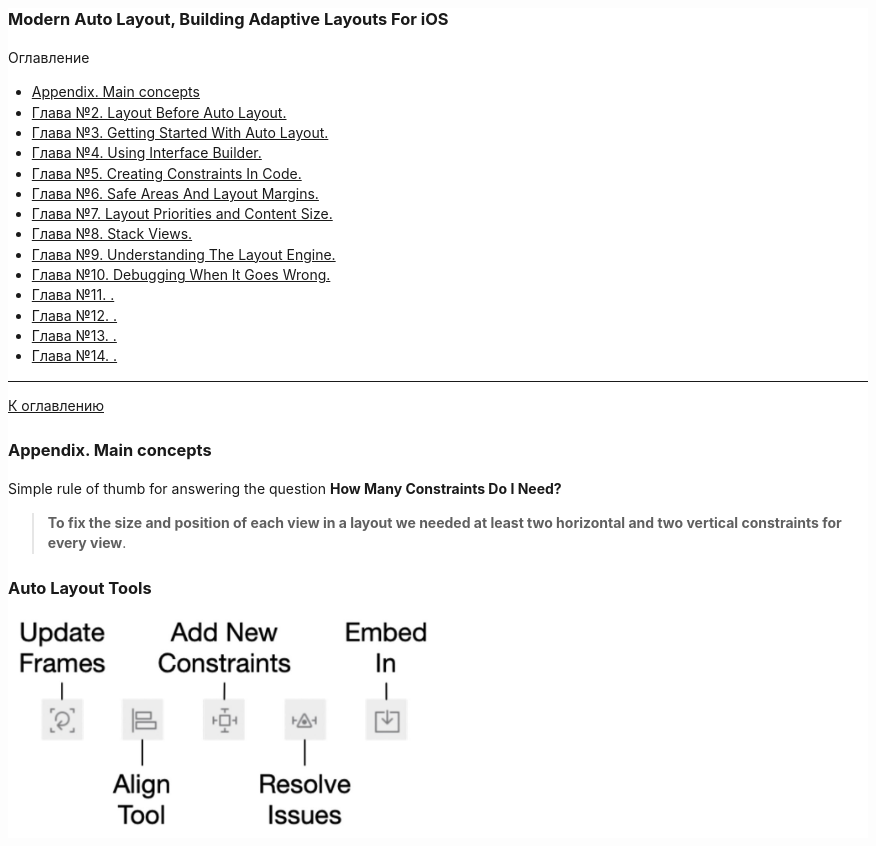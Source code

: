 ### Modern Auto Layout, Building Adaptive Layouts For iOS 

<a id="contents" />Оглавление

- [Appendix.  Main concepts](#appendix)
- [Глава №2. Layout Before Auto Layout.](#chapter2)
- [Глава №3. Getting Started With Auto Layout.](#chapter3)
- [Глава №4. Using Interface Builder.](#chapter4)
- [Глава №5. Creating Constraints In Code.](#chapter5)
- [Глава №6. Safe Areas And Layout Margins.](#chapter6)
- [Глава №7. Layout Priorities and Content Size.](#chapter7)
- [Глава №8. Stack Views.](#chapter8)
- [Глава №9. Understanding The Layout Engine.](#chapter9)
- [Глава №10. Debugging When It Goes Wrong.](#chapter10)
- [Глава №11. .](#chapter11)
- [Глава №12. .](#chapter12)
- [Глава №13. .](#chapter13)
- [Глава №14. .](#chapter14)

---

[К оглавлению](#contents)

###  <a id="appendix" />  Appendix.  Main concepts

Simple rule of thumb for answering the question **How Many Constraints Do I Need?**

> **To fix the size and position of each view in a layout we
needed at least two horizontal and two vertical constraints
for every view**.

### Auto Layout Tools

<img alt="image" src="images/auto layout6.jpeg" width = 50%/>
